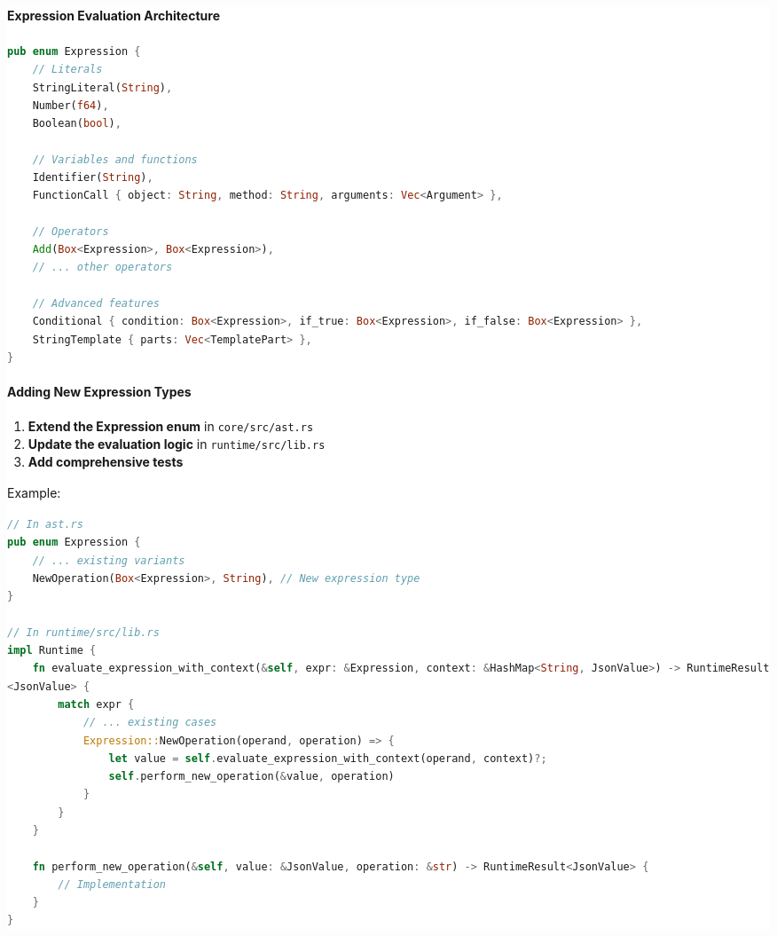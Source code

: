 #### Expression Evaluation Architecture

```rust
pub enum Expression {
    // Literals
    StringLiteral(String),
    Number(f64),
    Boolean(bool),
    
    // Variables and functions
    Identifier(String),
    FunctionCall { object: String, method: String, arguments: Vec<Argument> },
    
    // Operators
    Add(Box<Expression>, Box<Expression>),
    // ... other operators
    
    // Advanced features
    Conditional { condition: Box<Expression>, if_true: Box<Expression>, if_false: Box<Expression> },
    StringTemplate { parts: Vec<TemplatePart> },
}
```

#### Adding New Expression Types

1. **Extend the Expression enum** in `core/src/ast.rs`
2. **Update the evaluation logic** in `runtime/src/lib.rs`
3. **Add comprehensive tests**

Example:
```rust
// In ast.rs
pub enum Expression {
    // ... existing variants
    NewOperation(Box<Expression>, String), // New expression type
}

// In runtime/src/lib.rs
impl Runtime {
    fn evaluate_expression_with_context(&self, expr: &Expression, context: &HashMap<String, JsonValue>) -> RuntimeResult<JsonValue> {
        match expr {
            // ... existing cases
            Expression::NewOperation(operand, operation) => {
                let value = self.evaluate_expression_with_context(operand, context)?;
                self.perform_new_operation(&value, operation)
            }
        }
    }
    
    fn perform_new_operation(&self, value: &JsonValue, operation: &str) -> RuntimeResult<JsonValue> {
        // Implementation
    }
}
```
